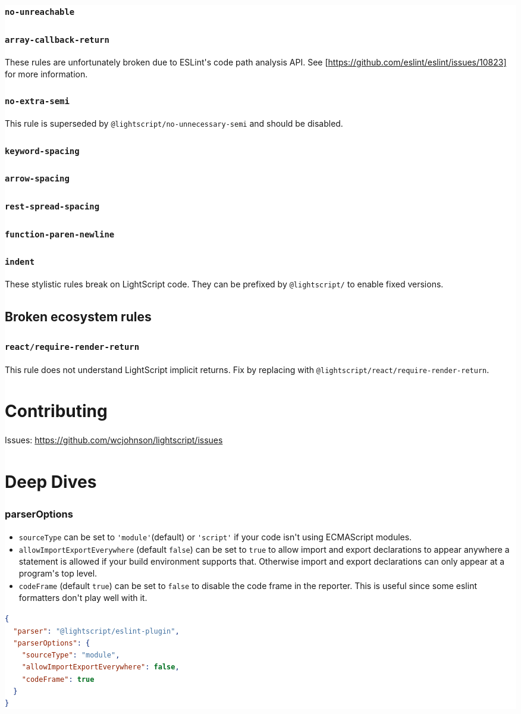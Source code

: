 ### `no-unreachable`
### `array-callback-return`
These rules are unfortunately broken due to ESLint's code path analysis API. See [https://github.com/eslint/eslint/issues/10823] for more information.

### `no-extra-semi`
This rule is superseded by `@lightscript/no-unnecessary-semi` and should be disabled.

### `keyword-spacing`
### `arrow-spacing`
### `rest-spread-spacing`
### `function-paren-newline`
### `indent`
These stylistic rules break on LightScript code. They can be prefixed by `@lightscript/` to enable fixed versions.

## Broken ecosystem rules

### `react/require-render-return`
This rule does not understand LightScript implicit returns. Fix by replacing with `@lightscript/react/require-render-return`.

# Contributing

Issues: https://github.com/wcjohnson/lightscript/issues

# Deep Dives

### parserOptions

- `sourceType` can be set to `'module'`(default) or `'script'` if your code isn't using ECMAScript modules.
- `allowImportExportEverywhere` (default `false`) can be set to `true` to allow import and export declarations to appear anywhere a statement is allowed if your build environment supports that. Otherwise import and export declarations can only appear at a program's top level.
- `codeFrame` (default `true`) can be set to `false` to disable the code frame in the reporter. This is useful since some eslint formatters don't play well with it.

```json
{
  "parser": "@lightscript/eslint-plugin",
  "parserOptions": {
    "sourceType": "module",
    "allowImportExportEverywhere": false,
    "codeFrame": true
  }
}
```

